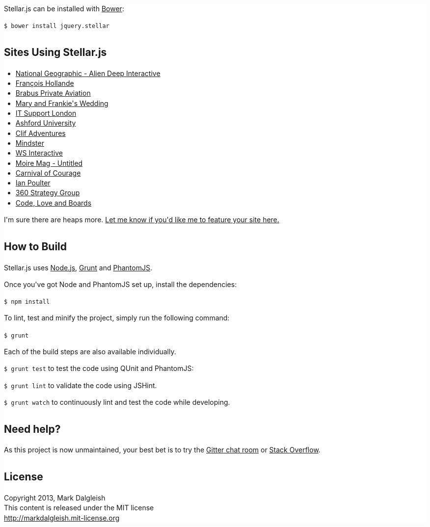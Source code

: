 Stellar.js can be installed with [Bower](http://twitter.github.com/bower/):

``` bash
$ bower install jquery.stellar
```

## Sites Using Stellar.js

* [National Geographic - Alien Deep Interactive](http://channel.nationalgeographic.com/channel/alien-deep/interactives/alien-deep-interactive)
* [François Hollande](http://www.parti-socialiste.fr/latimelineduchangement)
* [Brabus Private Aviation](http://www.brabus-aviation.com/)
* [Mary and Frankie's Wedding](http://www.maryandfrankiewedding.com/)
* [IT Support London](http://www.itsupportlondon.com)
* [Ashford University](http://bright.ashford.edu)
* [Clif Adventures](http://www.clifbar.com/adventures)
* [Mindster](http://www.mindster.org)
* [WS Interactive](http://www.ws-interactive.fr/methode)
* [Moire Mag - Untitled](http://www.moiremag.net/untitled)
* [Carnival of Courage](http://www.carnivalofcourage.com.au)
* [Ian Poulter](http://www.ianpoulter.com)
* [360 Strategy Group](http://360strategygroup.com)
* [Code, Love and Boards](http://codeloveandboards.com/)

I'm sure there are heaps more. [Let me know if you'd like me to feature your site here.](http://twitter.com/markdalgleish)

## How to Build

Stellar.js uses [Node.js](nodejs.org), [Grunt](http://gruntjs.com) and [PhantomJS](http://phantomjs.org/).

Once you've got Node and PhantomJS set up, install the dependencies:

`$ npm install`

To lint, test and minify the project, simply run the following command:

`$ grunt`

Each of the build steps are also available individually.

`$ grunt test` to test the code using QUnit and PhantomJS: 

`$ grunt lint` to validate the code using JSHint.

`$ grunt watch` to continuously lint and test the code while developing.

## Need help?

As this project is now unmaintained, your best bet is to try the [Gitter chat room](https://gitter.im/markdalgleish/stellar.js) or [Stack Overflow](http://stackoverflow.com/).

## License

Copyright 2013, Mark Dalgleish  
This content is released under the MIT license  
http://markdalgleish.mit-license.org
